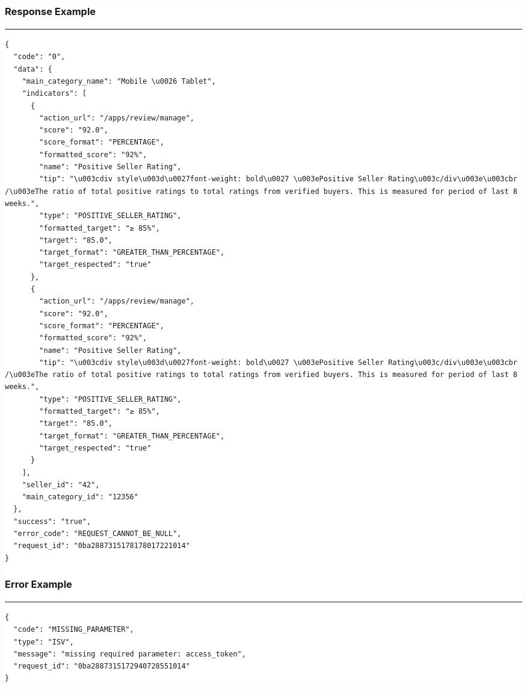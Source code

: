 ### Response Example
---
```
{
  "code": "0",
  "data": {
    "main_category_name": "Mobile \u0026 Tablet",
    "indicators": [
      {
        "action_url": "/apps/review/manage",
        "score": "92.0",
        "score_format": "PERCENTAGE",
        "formatted_score": "92%",
        "name": "Positive Seller Rating",
        "tip": "\u003cdiv style\u003d\u0027font-weight: bold\u0027 \u003ePositive Seller Rating\u003c/div\u003e\u003cbr /\u003eThe ratio of total positive ratings to total ratings from verified buyers. This is measured for period of last 8 weeks.",
        "type": "POSITIVE_SELLER_RATING",
        "formatted_target": "≥ 85%",
        "target": "85.0",
        "target_format": "GREATER_THAN_PERCENTAGE",
        "target_respected": "true"
      },
      {
        "action_url": "/apps/review/manage",
        "score": "92.0",
        "score_format": "PERCENTAGE",
        "formatted_score": "92%",
        "name": "Positive Seller Rating",
        "tip": "\u003cdiv style\u003d\u0027font-weight: bold\u0027 \u003ePositive Seller Rating\u003c/div\u003e\u003cbr /\u003eThe ratio of total positive ratings to total ratings from verified buyers. This is measured for period of last 8 weeks.",
        "type": "POSITIVE_SELLER_RATING",
        "formatted_target": "≥ 85%",
        "target": "85.0",
        "target_format": "GREATER_THAN_PERCENTAGE",
        "target_respected": "true"
      }
    ],
    "seller_id": "42",
    "main_category_id": "12356"
  },
  "success": "true",
  "error_code": "REQUEST_CANNOT_BE_NULL",
  "request_id": "0ba2887315178178017221014"
}
```

### Error Example
---
```
{
  "code": "MISSING_PARAMETER",
  "type": "ISV",
  "message": "missing required parameter: access_token",
  "request_id": "0ba2887315172940728551014"
}
```
